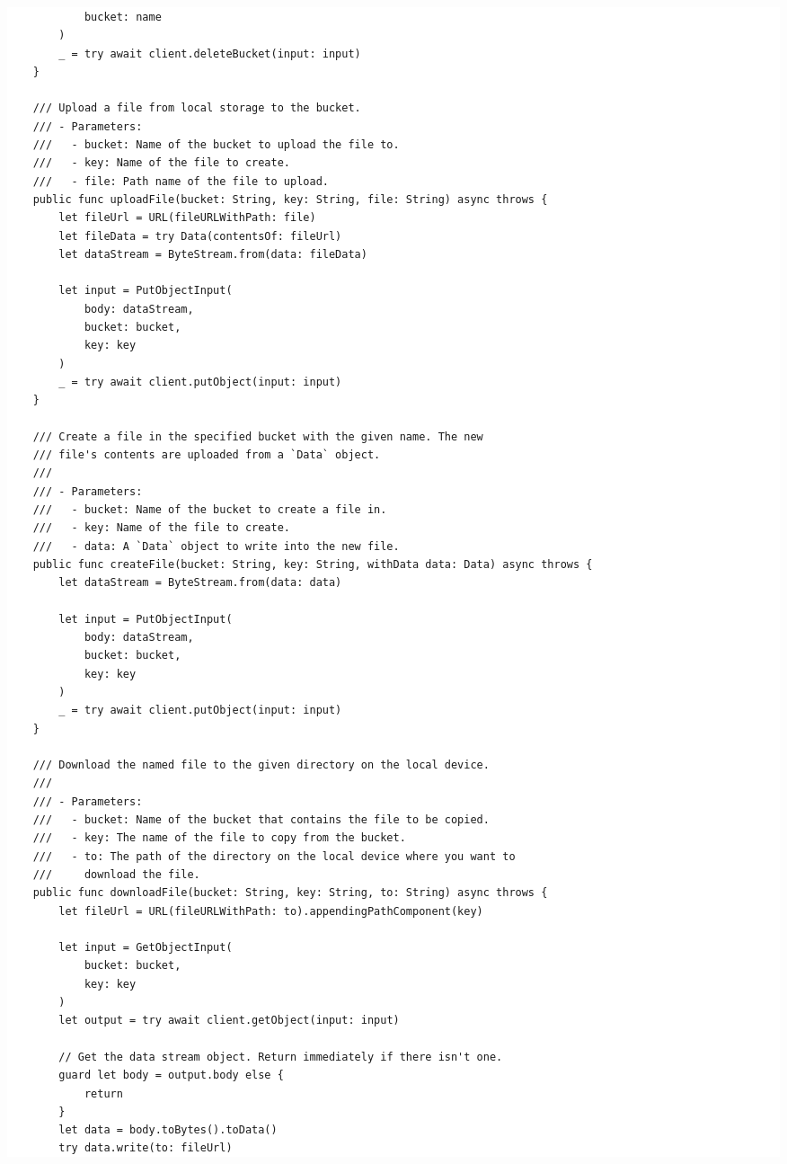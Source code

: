 ```
            bucket: name
        )
        _ = try await client.deleteBucket(input: input)
    }

    /// Upload a file from local storage to the bucket.
    /// - Parameters:
    ///   - bucket: Name of the bucket to upload the file to.
    ///   - key: Name of the file to create.
    ///   - file: Path name of the file to upload.
    public func uploadFile(bucket: String, key: String, file: String) async throws {
        let fileUrl = URL(fileURLWithPath: file)
        let fileData = try Data(contentsOf: fileUrl)
        let dataStream = ByteStream.from(data: fileData)

        let input = PutObjectInput(
            body: dataStream,
            bucket: bucket,
            key: key
        )
        _ = try await client.putObject(input: input)
    }

    /// Create a file in the specified bucket with the given name. The new
    /// file's contents are uploaded from a `Data` object.
    ///
    /// - Parameters:
    ///   - bucket: Name of the bucket to create a file in.
    ///   - key: Name of the file to create.
    ///   - data: A `Data` object to write into the new file.
    public func createFile(bucket: String, key: String, withData data: Data) async throws {
        let dataStream = ByteStream.from(data: data)

        let input = PutObjectInput(
            body: dataStream,
            bucket: bucket,
            key: key
        )
        _ = try await client.putObject(input: input)
    }

    /// Download the named file to the given directory on the local device.
    ///
    /// - Parameters:
    ///   - bucket: Name of the bucket that contains the file to be copied.
    ///   - key: The name of the file to copy from the bucket.
    ///   - to: The path of the directory on the local device where you want to
    ///     download the file.
    public func downloadFile(bucket: String, key: String, to: String) async throws {
        let fileUrl = URL(fileURLWithPath: to).appendingPathComponent(key)

        let input = GetObjectInput(
            bucket: bucket,
            key: key
        )
        let output = try await client.getObject(input: input)

        // Get the data stream object. Return immediately if there isn't one.
        guard let body = output.body else {
            return
        }
        let data = body.toBytes().toData()
        try data.write(to: fileUrl)
```